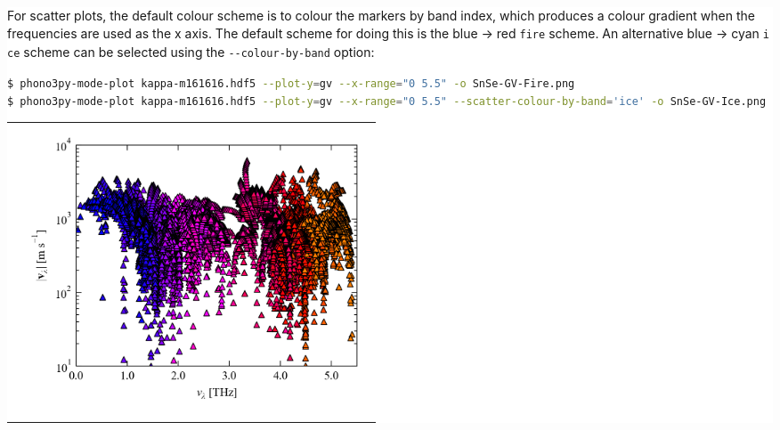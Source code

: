 For scatter plots, the default colour scheme is to colour the markers by band index, which produces a colour gradient when the frequencies are used as the x axis.
The default scheme for doing this is the blue -> red `fire` scheme.
An alternative blue -> cyan `ice` scheme can be selected using the `--colour-by-band` option:

```bash
$ phono3py-mode-plot kappa-m161616.hdf5 --plot-y=gv --x-range="0 5.5" -o SnSe-GV-Fire.png
$ phono3py-mode-plot kappa-m161616.hdf5 --plot-y=gv --x-range="0 5.5" --scatter-colour-by-band='ice' -o SnSe-GV-Ice.png
```

<table style="border-collapse: collapse;">
  <tr style="border: none;">
    <td style="border: none; background-color: white;"><img src="Resources/phono3py-mode-plot_TutorialC-3a.png" width="400"></td>